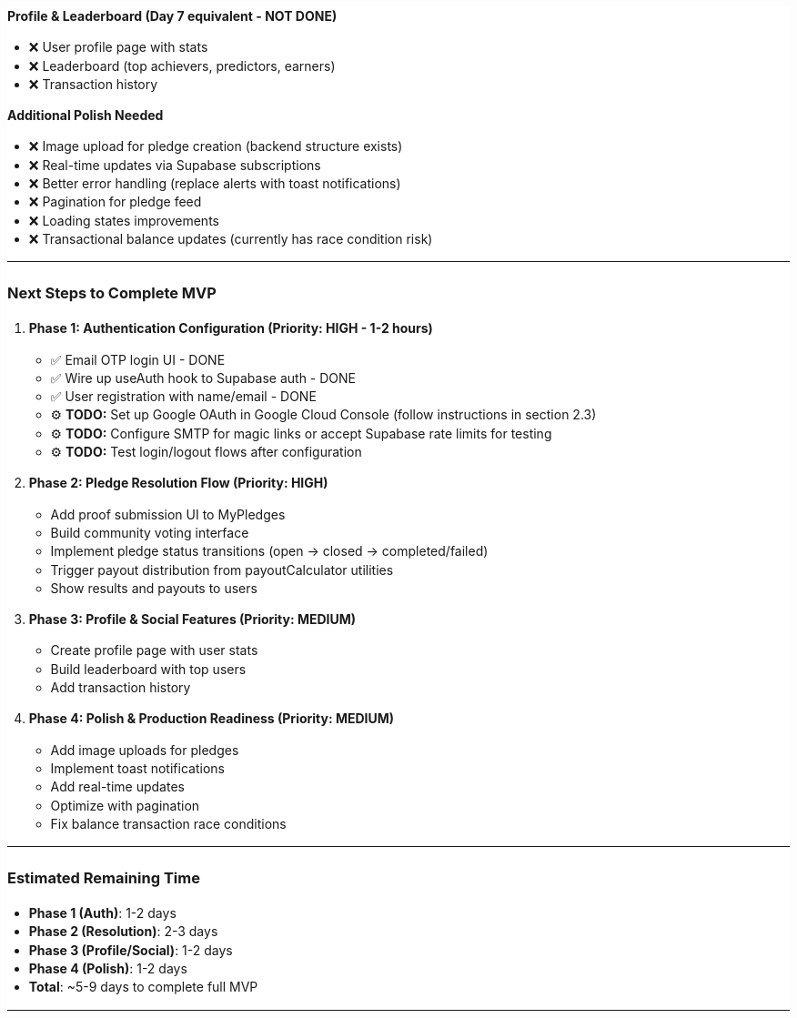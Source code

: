 **Profile & Leaderboard (Day 7 equivalent - NOT DONE)**
- ❌ User profile page with stats
- ❌ Leaderboard (top achievers, predictors, earners)
- ❌ Transaction history

**Additional Polish Needed**
- ❌ Image upload for pledge creation (backend structure exists)
- ❌ Real-time updates via Supabase subscriptions
- ❌ Better error handling (replace alerts with toast notifications)
- ❌ Pagination for pledge feed
- ❌ Loading states improvements
- ❌ Transactional balance updates (currently has race condition risk)

---

### **Next Steps to Complete MVP**

1. **Phase 1: Authentication Configuration (Priority: HIGH - 1-2 hours)**
   - ✅ Email OTP login UI - DONE
   - ✅ Wire up useAuth hook to Supabase auth - DONE
   - ✅ User registration with name/email - DONE
   - ⚙️ **TODO:** Set up Google OAuth in Google Cloud Console (follow instructions in section 2.3)
   - ⚙️ **TODO:** Configure SMTP for magic links or accept Supabase rate limits for testing
   - ⚙️ **TODO:** Test login/logout flows after configuration

2. **Phase 2: Pledge Resolution Flow (Priority: HIGH)**
   - Add proof submission UI to MyPledges
   - Build community voting interface
   - Implement pledge status transitions (open → closed → completed/failed)
   - Trigger payout distribution from payoutCalculator utilities
   - Show results and payouts to users

3. **Phase 3: Profile & Social Features (Priority: MEDIUM)**
   - Create profile page with user stats
   - Build leaderboard with top users
   - Add transaction history

4. **Phase 4: Polish & Production Readiness (Priority: MEDIUM)**
   - Add image uploads for pledges
   - Implement toast notifications
   - Add real-time updates
   - Optimize with pagination
   - Fix balance transaction race conditions

---

### **Estimated Remaining Time**
- **Phase 1 (Auth)**: 1-2 days
- **Phase 2 (Resolution)**: 2-3 days
- **Phase 3 (Profile/Social)**: 1-2 days
- **Phase 4 (Polish)**: 1-2 days
- **Total**: ~5-9 days to complete full MVP

---
